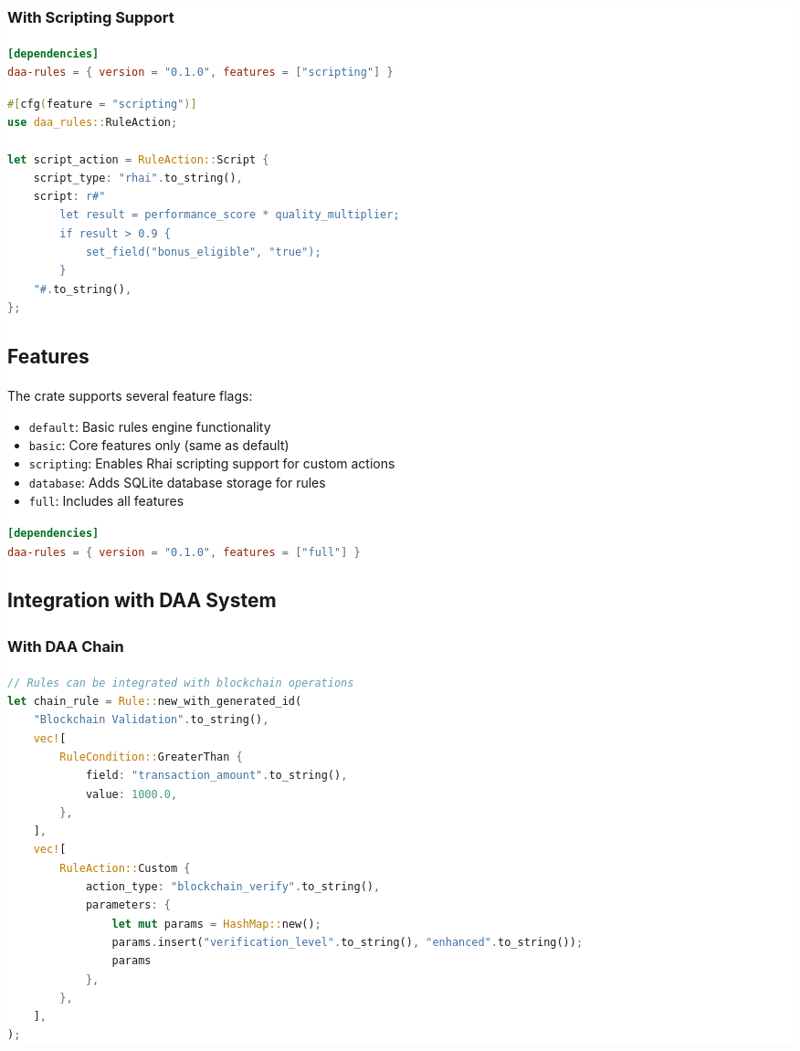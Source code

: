 ### With Scripting Support

```toml
[dependencies]
daa-rules = { version = "0.1.0", features = ["scripting"] }
```

```rust
#[cfg(feature = "scripting")]
use daa_rules::RuleAction;

let script_action = RuleAction::Script {
    script_type: "rhai".to_string(),
    script: r#"
        let result = performance_score * quality_multiplier;
        if result > 0.9 {
            set_field("bonus_eligible", "true");
        }
    "#.to_string(),
};
```

## Features

The crate supports several feature flags:

- `default`: Basic rules engine functionality
- `basic`: Core features only (same as default)
- `scripting`: Enables Rhai scripting support for custom actions
- `database`: Adds SQLite database storage for rules
- `full`: Includes all features

```toml
[dependencies]
daa-rules = { version = "0.1.0", features = ["full"] }
```

## Integration with DAA System

### With DAA Chain

```rust
// Rules can be integrated with blockchain operations
let chain_rule = Rule::new_with_generated_id(
    "Blockchain Validation".to_string(),
    vec![
        RuleCondition::GreaterThan {
            field: "transaction_amount".to_string(),
            value: 1000.0,
        },
    ],
    vec![
        RuleAction::Custom {
            action_type: "blockchain_verify".to_string(),
            parameters: {
                let mut params = HashMap::new();
                params.insert("verification_level".to_string(), "enhanced".to_string());
                params
            },
        },
    ],
);
```
